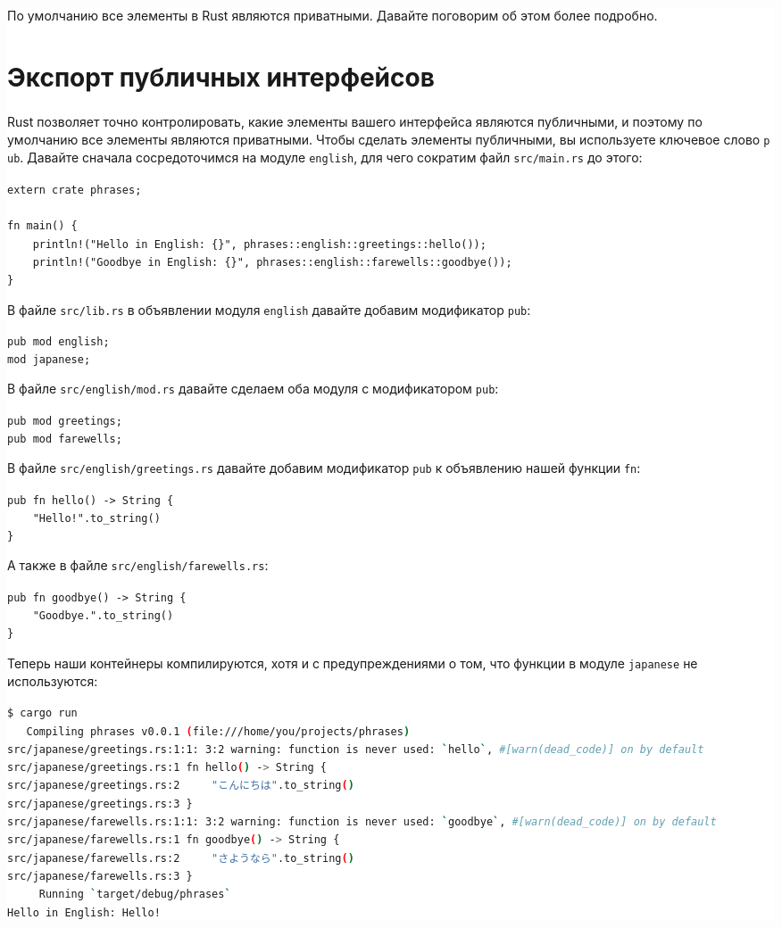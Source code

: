По умолчанию все элементы в Rust являются приватными. Давайте поговорим об этом
более подробно.

# Экспорт публичных интерфейсов

Rust позволяет точно контролировать, какие элементы вашего интерфейса являются
публичными, и поэтому по умолчанию все элементы являются приватными. Чтобы
сделать элементы публичными, вы используете ключевое слово `pub`. Давайте
сначала сосредоточимся на модуле `english`, для чего сократим файл `src/main.rs`
до этого:

```rust,ignore
extern crate phrases;

fn main() {
    println!("Hello in English: {}", phrases::english::greetings::hello());
    println!("Goodbye in English: {}", phrases::english::farewells::goodbye());
}
```

В файле `src/lib.rs` в объявлении модуля `english` давайте добавим модификатор
`pub`:

```rust,ignore
pub mod english;
mod japanese;
```

В файле `src/english/mod.rs` давайте сделаем оба модуля с модификатором `pub`:

```rust,ignore
pub mod greetings;
pub mod farewells;
```

В файле `src/english/greetings.rs` давайте добавим модификатор `pub` к
объявлению нашей функции `fn`:

```rust,ignore
pub fn hello() -> String {
    "Hello!".to_string()
}
```

А также в файле `src/english/farewells.rs`:

```rust,ignore
pub fn goodbye() -> String {
    "Goodbye.".to_string()
}
```

Теперь наши контейнеры компилируются, хотя и с предупреждениями о том, что
функции в модуле `japanese` не используются:

```bash
$ cargo run
   Compiling phrases v0.0.1 (file:///home/you/projects/phrases)
src/japanese/greetings.rs:1:1: 3:2 warning: function is never used: `hello`, #[warn(dead_code)] on by default
src/japanese/greetings.rs:1 fn hello() -> String {
src/japanese/greetings.rs:2     "こんにちは".to_string()
src/japanese/greetings.rs:3 }
src/japanese/farewells.rs:1:1: 3:2 warning: function is never used: `goodbye`, #[warn(dead_code)] on by default
src/japanese/farewells.rs:1 fn goodbye() -> String {
src/japanese/farewells.rs:2     "さようなら".to_string()
src/japanese/farewells.rs:3 }
     Running `target/debug/phrases`
Hello in English: Hello!
```
